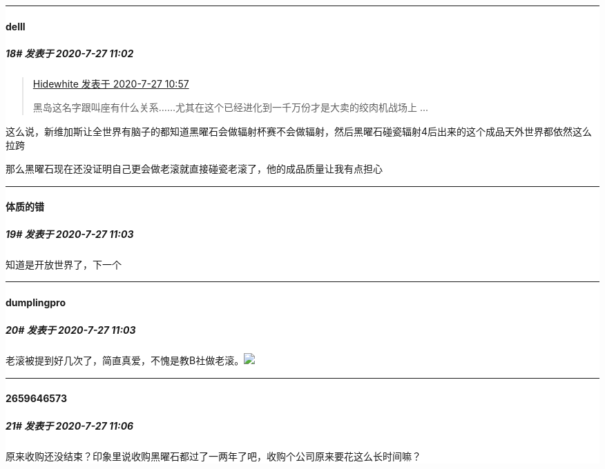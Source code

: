 





*****

####  delll  
##### 18#       发表于 2020-7-27 11:02



<blockquote><a href="httphttps://bbs.saraba1st.com/2b/forum.php?mod=redirect&amp;goto=findpost&amp;pid=48226831&amp;ptid=1951544" target="_blank">Hidewhite 发表于 2020-7-27 10:57</a>

黑岛这名字跟叫座有什么关系……尤其在这个已经进化到一千万份才是大卖的绞肉机战场上 ...</blockquote>
这么说，新维加斯让全世界有脑子的都知道黑曜石会做辐射杯赛不会做辐射，然后黑曜石碰瓷辐射4后出来的这个成品天外世界都依然这么拉跨


那么黑曜石现在还没证明自己更会做老滚就直接碰瓷老滚了，他的成品质量让我有点担心







*****

####  体质的错  
##### 19#       发表于 2020-7-27 11:03




知道是开放世界了，下一个







*****

####  dumplingpro  
##### 20#       发表于 2020-7-27 11:03




老滚被提到好几次了，简直真爱，不愧是教B社做老滚。<img src="https://static.saraba1st.com/image/smiley/face2017/037.png" referrerpolicy="no-referrer">







*****

####  2659646573  
##### 21#       发表于 2020-7-27 11:06




原来收购还没结束？印象里说收购黑曜石都过了一两年了吧，收购个公司原来要花这么长时间嘛？
